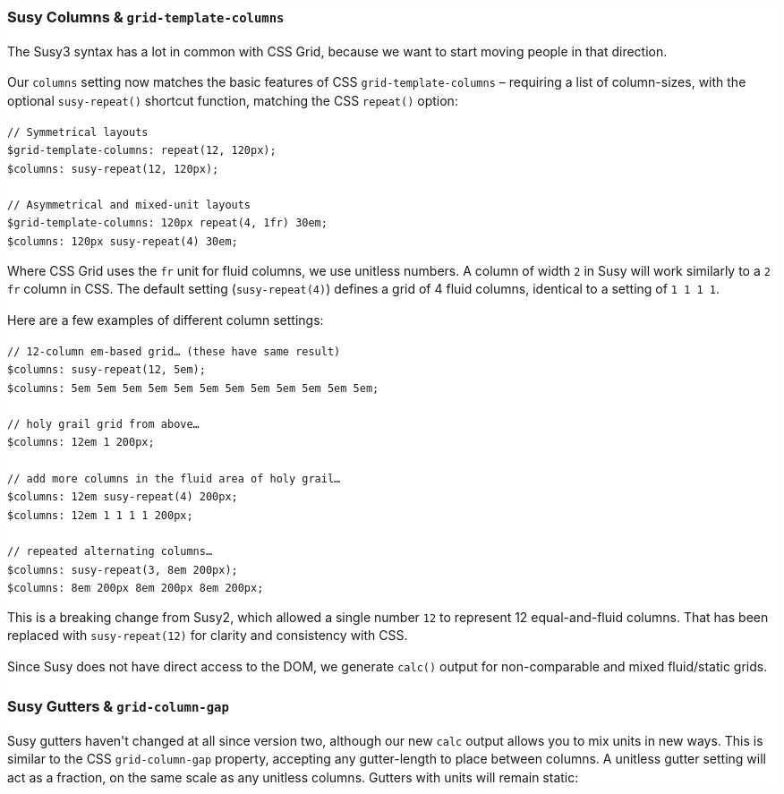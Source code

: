   [browser-support matrix]: http://caniuse.com/#feat=css-grid
  [CSS Grid module]: https://css-tricks.com/snippets/css/complete-guide-grid/
  [Rachel Andrew]: https://gridbyexample.com/
  [Jen Simmons]: http://jensimmons.com/post/feb-27-2017/learn-css-grid

### Susy Columns & `grid-template-columns`

The Susy3 syntax has a lot in common with CSS Grid, because we want to
start moving people in that direction.

Our `columns` setting now matches the basic features of CSS
`grid-template-columns` – requiring a list of column-sizes, with the
optional `susy-repeat()` shortcut function, matching the CSS `repeat()`
option:

    // Symmetrical layouts
    $grid-template-columns: repeat(12, 120px);
    $columns: susy-repeat(12, 120px);

    // Asymmetrical and mixed-unit layouts
    $grid-template-columns: 120px repeat(4, 1fr) 30em;
    $columns: 120px susy-repeat(4) 30em;

Where CSS Grid uses the `fr` unit for fluid columns, we use unitless
numbers. A column of width `2` in Susy will work similarly to a `2fr`
column in CSS. The default setting (`susy-repeat(4)`) defines a grid of
4 fluid columns, identical to a setting of `1 1 1 1`.

Here are a few examples of different column settings:

    // 12-column em-based grid… (these have same result)
    $columns: susy-repeat(12, 5em);
    $columns: 5em 5em 5em 5em 5em 5em 5em 5em 5em 5em 5em 5em;

    // holy grail grid from above…
    $columns: 12em 1 200px;

    // add more columns in the fluid area of holy grail…
    $columns: 12em susy-repeat(4) 200px;
    $columns: 12em 1 1 1 1 200px;

    // repeated alternating columns…
    $columns: susy-repeat(3, 8em 200px);
    $columns: 8em 200px 8em 200px 8em 200px;

This is a breaking change from Susy2, which allowed a single number `12`
to represent 12 equal-and-fluid columns. That has been replaced with
`susy-repeat(12)` for clarity and consistency with CSS.

Since Susy does not have direct access to the DOM, we generate `calc()`
output for non-comparable and mixed fluid/static grids.

### Susy Gutters & `grid-column-gap`

Susy gutters haven't changed at all since version two, although our new
`calc` output allows you to mix units in new ways. This is similar to
the CSS `grid-column-gap` property, accepting any gutter-length to place
between columns. A unitless gutter setting will act as a fraction, on
the same scale as any unitless columns. Gutters with units will remain
static:


  [Blueprint]: http://www.blueprintcss.org/
  [Eric Meyer’s Reset]: https://meyerweb.com/eric/tools/css/reset/
  [Carl]: /authors/carl/
  [Jonny]: /authors/jonny/
  [Natalie Downe]: http://blog.natbat.net/post/46614243624/css-systems
  [Chris Eppstein]: http://chriseppstein.github.io/blog/
  [Sass]: http://sass-lang.com/
  [Compass]: http://compass-style.org/
  [Singularity]: https://github.com/at-import/Singularity
  [shut down development]: https://snugug.com/musings/saying-goodbye-to-singularity/
  [box-model]: https://developer.mozilla.org/en-US/docs/Web/CSS/CSS_Box_Model/Introduction_to_the_CSS_box_model
  [custom properties]: https://developer.mozilla.org/en-US/docs/Web/CSS/--*
  [explaining how spread works]: /2017/06/13/susy-spread/
  [reference docs]: /susy/docs/
  [Plugin Utilities]: /susy/docs/plugin-utils.html
  [sites built with Susy]: /susy/sites/
  [third-party tutorials]: /susy/articles/
  [Contact us]: /contact/
  [submit a pull request]: https://github.com/oddbird/oddsite/tree/master/content/susy
  [SassSusy]: https://twitter.com/sasssusy
  [OddBird]: https://twitter.com/oddbird
  [public Slack]: http://friends.oddbird.net